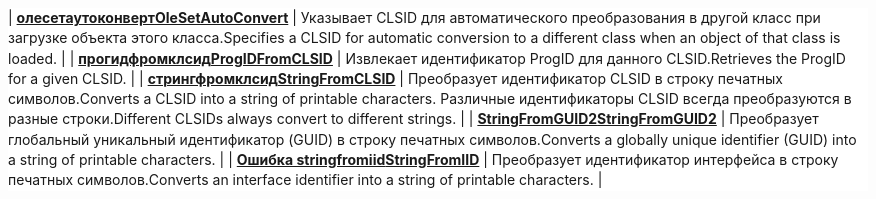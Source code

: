 | [<span data-ttu-id="4b5ef-362">**олесетаутоконверт**</span><span class="sxs-lookup"><span data-stu-id="4b5ef-362">**OleSetAutoConvert**</span></span>](/windows/desktop/api/Ole2/nf-ole2-olesetautoconvert)                                         | <span data-ttu-id="4b5ef-363">Указывает CLSID для автоматического преобразования в другой класс при загрузке объекта этого класса.</span><span class="sxs-lookup"><span data-stu-id="4b5ef-363">Specifies a CLSID for automatic conversion to a different class when an object of that class is loaded.</span></span>                                                                                                                                                 |
| [<span data-ttu-id="4b5ef-364">**прогидфромклсид**</span><span class="sxs-lookup"><span data-stu-id="4b5ef-364">**ProgIDFromCLSID**</span></span>](/windows/desktop/api/combaseapi/nf-combaseapi-progidfromclsid)                                             | <span data-ttu-id="4b5ef-365">Извлекает идентификатор ProgID для данного CLSID.</span><span class="sxs-lookup"><span data-stu-id="4b5ef-365">Retrieves the ProgID for a given CLSID.</span></span>                                                                                                                                                                                                                 |
| [<span data-ttu-id="4b5ef-366">**стрингфромклсид**</span><span class="sxs-lookup"><span data-stu-id="4b5ef-366">**StringFromCLSID**</span></span>](/windows/desktop/api/combaseapi/nf-combaseapi-stringfromclsid)                                             | <span data-ttu-id="4b5ef-367">Преобразует идентификатор CLSID в строку печатных символов.</span><span class="sxs-lookup"><span data-stu-id="4b5ef-367">Converts a CLSID into a string of printable characters.</span></span> <span data-ttu-id="4b5ef-368">Различные идентификаторы CLSID всегда преобразуются в разные строки.</span><span class="sxs-lookup"><span data-stu-id="4b5ef-368">Different CLSIDs always convert to different strings.</span></span>                                                                                                                                           |
| [<span data-ttu-id="4b5ef-369">**StringFromGUID2**</span><span class="sxs-lookup"><span data-stu-id="4b5ef-369">**StringFromGUID2**</span></span>](/windows/desktop/api/combaseapi/nf-combaseapi-stringfromguid2)                                             | <span data-ttu-id="4b5ef-370">Преобразует глобальный уникальный идентификатор (GUID) в строку печатных символов.</span><span class="sxs-lookup"><span data-stu-id="4b5ef-370">Converts a globally unique identifier (GUID) into a string of printable characters.</span></span>                                                                                                                                                                     |
| [<span data-ttu-id="4b5ef-371">**Ошибка stringfromiid**</span><span class="sxs-lookup"><span data-stu-id="4b5ef-371">**StringFromIID**</span></span>](/windows/desktop/api/combaseapi/nf-combaseapi-stringfromiid)                                                 | <span data-ttu-id="4b5ef-372">Преобразует идентификатор интерфейса в строку печатных символов.</span><span class="sxs-lookup"><span data-stu-id="4b5ef-372">Converts an interface identifier into a string of printable characters.</span></span>                                                                                                                                                                                 |



 

 

 
